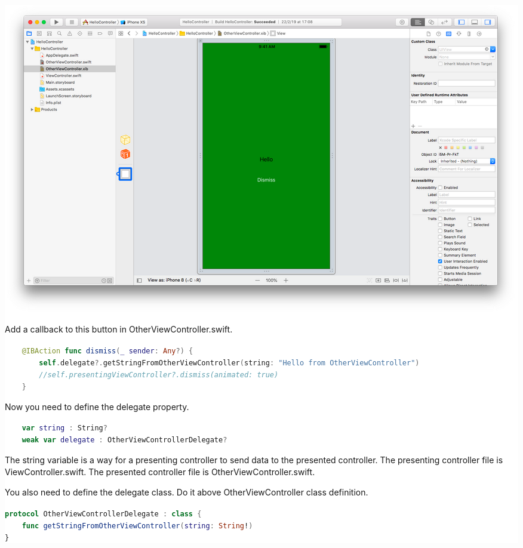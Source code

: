 <img src="../Assets/Controller-PresentationController2.png">
</p>

Add a callback to this button in OtherViewController.swift.
```swift
    @IBAction func dismiss(_ sender: Any?) {
        self.delegate?.getStringFromOtherViewController(string: "Hello from OtherViewController")
        //self.presentingViewController?.dismiss(animated: true)
    }
```

Now you need to define the delegate property.
```swift
    var string : String?
    weak var delegate : OtherViewControllerDelegate?
```

The string variable is a way for a presenting controller to send data to the presented controller. The presenting controller file is ViewController.swift. The presented controller file is OtherViewController.swift.

You also need to define the delegate class. Do it above OtherViewController class definition.
```swift
protocol OtherViewControllerDelegate : class {
    func getStringFromOtherViewController(string: String!)
}
```
